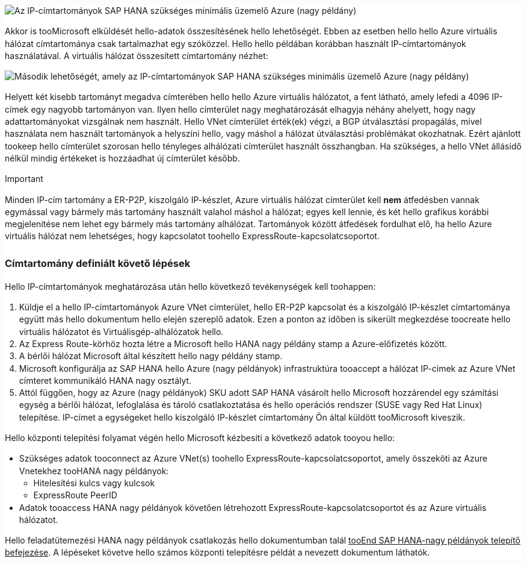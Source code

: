 ![Az IP-címtartományok SAP HANA szükséges minimális üzemelő Azure (nagy példány)](./media/hana-overview-connectivity/image4b-ip-addres-ranges-necessary.png)

Akkor is tooMicrosoft elküldését hello-adatok összesítésének hello lehetőségét. Ebben az esetben hello hello Azure virtuális hálózat címtartománya csak tartalmazhat egy szóközzel. Hello hello példában korábban használt IP-címtartományok használatával. A virtuális hálózat összesített címtartomány nézhet:

![Második lehetőségét, amely az IP-címtartományok SAP HANA szükséges minimális üzemelő Azure (nagy példány)](./media/hana-overview-connectivity/image5b-ip-addres-ranges-necessary-one-value.png)

Helyett két kisebb tartományt megadva címterében hello hello Azure virtuális hálózatot, a fent látható, amely lefedi a 4096 IP-címek egy nagyobb tartományon van. Ilyen hello címterület nagy meghatározását elhagyja néhány ahelyett, hogy nagy adattartományokat vizsgálnak nem használt. Hello VNet címterület érték(ek) végzi, a BGP útválasztási propagálás, mivel használata nem használt tartományok a helyszíni hello, vagy máshol a hálózat útválasztási problémákat okozhatnak. Ezért ajánlott tookeep hello címterület szorosan hello tényleges alhálózati címterület használt összhangban. Ha szükséges, a hello VNet állásidő nélkül mindig értékeket is hozzáadhat új címterület később.
 
> [!IMPORTANT] 
> Minden IP-cím tartomány a ER-P2P, kiszolgáló IP-készlet, Azure virtuális hálózat címterület kell **nem** átfedésben vannak egymással vagy bármely más tartomány használt valahol máshol a hálózat; egyes kell lennie, és két hello grafikus korábbi megjelenítése nem lehet egy bármely más tartomány alhálózat. Tartományok között átfedések fordulhat elő, ha hello Azure virtuális hálózat nem lehetséges, hogy kapcsolatot toohello ExpressRoute-kapcsolatcsoportot.

### <a name="next-steps-after-address-ranges-have-been-defined"></a>Címtartomány definiált követő lépések
Hello IP-címtartományok meghatározása után hello következő tevékenységek kell toohappen:

1. Küldje el a hello IP-címtartományok Azure VNet címterület, hello ER-P2P kapcsolat és a kiszolgáló IP-készlet címtartománya együtt más hello dokumentum hello elején szereplő adatok. Ezen a ponton az időben is sikerült megkezdése toocreate hello virtuális hálózatot és Virtuálisgép-alhálózatok hello. 
2. Az Express Route-körhöz hozta létre a Microsoft hello HANA nagy példány stamp a Azure-előfizetés között.
3. A bérlői hálózat Microsoft által készített hello nagy példány stamp.
4. Microsoft konfigurálja az SAP HANA hello Azure (nagy példányok) infrastruktúra tooaccept a hálózat IP-címek az Azure VNet címteret kommunikáló HANA nagy osztályt.
5. Attól függően, hogy az Azure (nagy példányok) SKU adott SAP HANA vásárolt hello Microsoft hozzárendel egy számítási egység a bérlői hálózat, lefoglalása és tároló csatlakoztatása és hello operációs rendszer (SUSE vagy Red Hat Linux) telepítése. IP-címet a egységeket hello kiszolgáló IP-készlet címtartomány Ön által küldött tooMicrosoft kiveszik.

Hello központi telepítési folyamat végén hello Microsoft kézbesíti a következő adatok tooyou hello:
- Szükséges adatok tooconnect az Azure VNet(s) toohello ExpressRoute-kapcsolatcsoportot, amely összeköti az Azure Vnetekhez tooHANA nagy példányok:
     - Hitelesítési kulcs vagy kulcsok
     - ExpressRoute PeerID
- Adatok tooaccess HANA nagy példányok követően létrehozott ExpressRoute-kapcsolatcsoportot és az Azure virtuális hálózatot.

Hello feladatütemezési HANA nagy példányok csatlakozás hello dokumentumban talál [tooEnd SAP HANA-nagy példányok telepítő befejezése](https://azure.microsoft.com/resources/sap-hana-on-azure-large-instances-setup/). A lépéseket követve hello számos központi telepítésre példát a nevezett dokumentum láthatók. 
